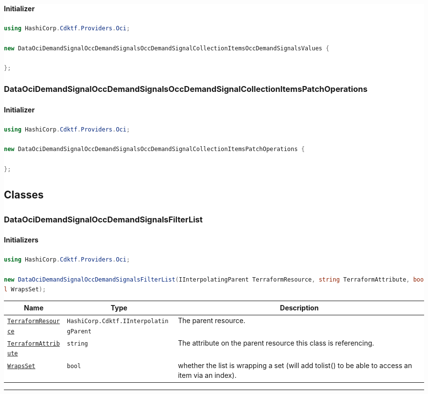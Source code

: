 #### Initializer <a name="Initializer" id="rhizo-co-terraform-provider-oci.dataOciDemandSignalOccDemandSignals.DataOciDemandSignalOccDemandSignalsOccDemandSignalCollectionItemsOccDemandSignalsValues.Initializer"></a>

```csharp
using HashiCorp.Cdktf.Providers.Oci;

new DataOciDemandSignalOccDemandSignalsOccDemandSignalCollectionItemsOccDemandSignalsValues {

};
```


### DataOciDemandSignalOccDemandSignalsOccDemandSignalCollectionItemsPatchOperations <a name="DataOciDemandSignalOccDemandSignalsOccDemandSignalCollectionItemsPatchOperations" id="rhizo-co-terraform-provider-oci.dataOciDemandSignalOccDemandSignals.DataOciDemandSignalOccDemandSignalsOccDemandSignalCollectionItemsPatchOperations"></a>

#### Initializer <a name="Initializer" id="rhizo-co-terraform-provider-oci.dataOciDemandSignalOccDemandSignals.DataOciDemandSignalOccDemandSignalsOccDemandSignalCollectionItemsPatchOperations.Initializer"></a>

```csharp
using HashiCorp.Cdktf.Providers.Oci;

new DataOciDemandSignalOccDemandSignalsOccDemandSignalCollectionItemsPatchOperations {

};
```


## Classes <a name="Classes" id="Classes"></a>

### DataOciDemandSignalOccDemandSignalsFilterList <a name="DataOciDemandSignalOccDemandSignalsFilterList" id="rhizo-co-terraform-provider-oci.dataOciDemandSignalOccDemandSignals.DataOciDemandSignalOccDemandSignalsFilterList"></a>

#### Initializers <a name="Initializers" id="rhizo-co-terraform-provider-oci.dataOciDemandSignalOccDemandSignals.DataOciDemandSignalOccDemandSignalsFilterList.Initializer"></a>

```csharp
using HashiCorp.Cdktf.Providers.Oci;

new DataOciDemandSignalOccDemandSignalsFilterList(IInterpolatingParent TerraformResource, string TerraformAttribute, bool WrapsSet);
```

| **Name** | **Type** | **Description** |
| --- | --- | --- |
| <code><a href="#rhizo-co-terraform-provider-oci.dataOciDemandSignalOccDemandSignals.DataOciDemandSignalOccDemandSignalsFilterList.Initializer.parameter.terraformResource">TerraformResource</a></code> | <code>HashiCorp.Cdktf.IInterpolatingParent</code> | The parent resource. |
| <code><a href="#rhizo-co-terraform-provider-oci.dataOciDemandSignalOccDemandSignals.DataOciDemandSignalOccDemandSignalsFilterList.Initializer.parameter.terraformAttribute">TerraformAttribute</a></code> | <code>string</code> | The attribute on the parent resource this class is referencing. |
| <code><a href="#rhizo-co-terraform-provider-oci.dataOciDemandSignalOccDemandSignals.DataOciDemandSignalOccDemandSignalsFilterList.Initializer.parameter.wrapsSet">WrapsSet</a></code> | <code>bool</code> | whether the list is wrapping a set (will add tolist() to be able to access an item via an index). |

---